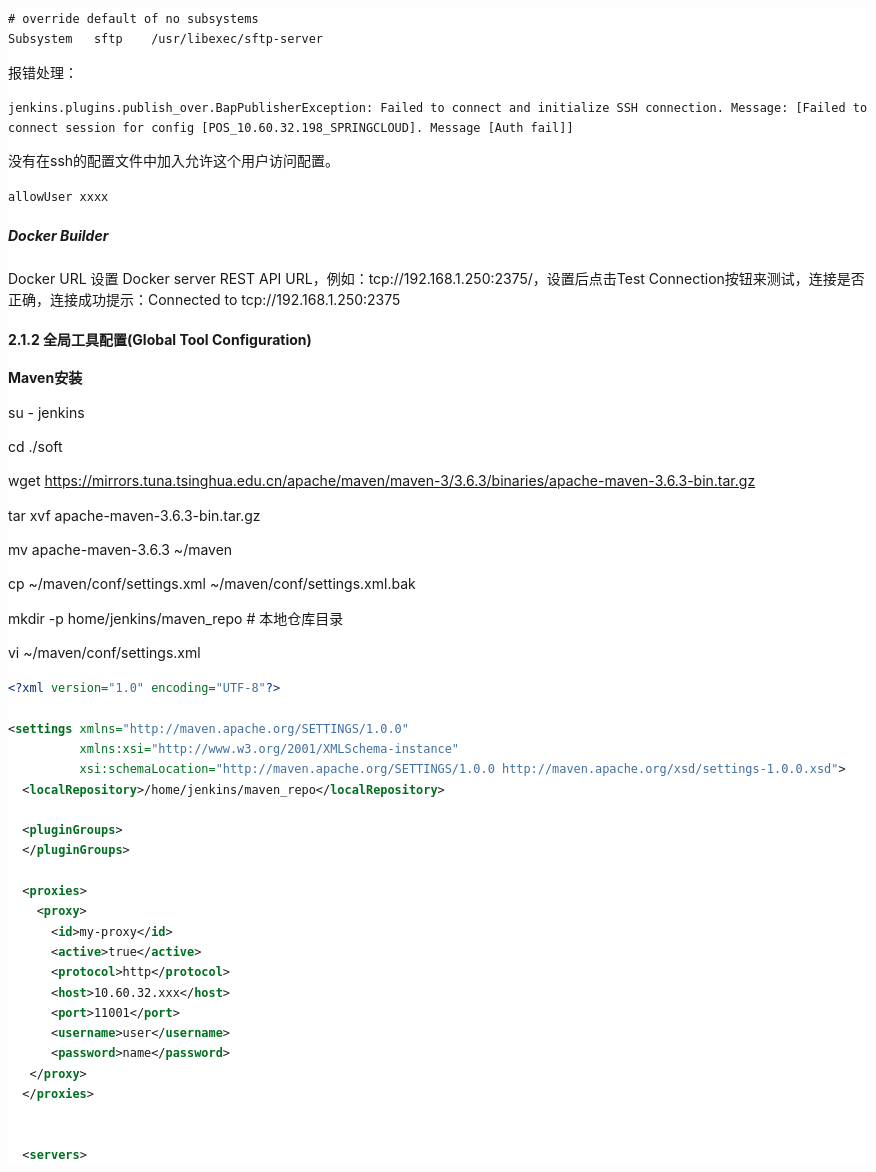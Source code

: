 ```
# override default of no subsystems
Subsystem   sftp    /usr/libexec/sftp-server
```

报错处理：

```
jenkins.plugins.publish_over.BapPublisherException: Failed to connect and initialize SSH connection. Message: [Failed to connect session for config [POS_10.60.32.198_SPRINGCLOUD]. Message [Auth fail]]
```

没有在ssh的配置文件中加入允许这个用户访问配置。

```
allowUser xxxx
```



##### Docker Builder

Docker URL 设置 Docker server REST API URL，例如：tcp://192.168.1.250:2375/，设置后点击Test Connection按钮来测试，连接是否正确，连接成功提示：Connected to tcp://192.168.1.250:2375

#### 2.1.2 全局工具配置(Global Tool Configuration)

**Maven安装**

su - jenkins

cd ./soft

 wget https://mirrors.tuna.tsinghua.edu.cn/apache/maven/maven-3/3.6.3/binaries/apache-maven-3.6.3-bin.tar.gz

tar xvf apache-maven-3.6.3-bin.tar.gz

mv apache-maven-3.6.3 ~/maven

cp ~/maven/conf/settings.xml ~/maven/conf/settings.xml.bak

mkdir -p home/jenkins/maven_repo   # 本地仓库目录

vi ~/maven/conf/settings.xml 

```xml
<?xml version="1.0" encoding="UTF-8"?>

<settings xmlns="http://maven.apache.org/SETTINGS/1.0.0"
          xmlns:xsi="http://www.w3.org/2001/XMLSchema-instance"
          xsi:schemaLocation="http://maven.apache.org/SETTINGS/1.0.0 http://maven.apache.org/xsd/settings-1.0.0.xsd">
  <localRepository>/home/jenkins/maven_repo</localRepository>

  <pluginGroups>
  </pluginGroups>

  <proxies>
    <proxy>
      <id>my-proxy</id>
      <active>true</active>
      <protocol>http</protocol>
      <host>10.60.32.xxx</host>
      <port>11001</port>
      <username>user</username>
      <password>name</password>
   </proxy>
  </proxies>


  <servers>
```